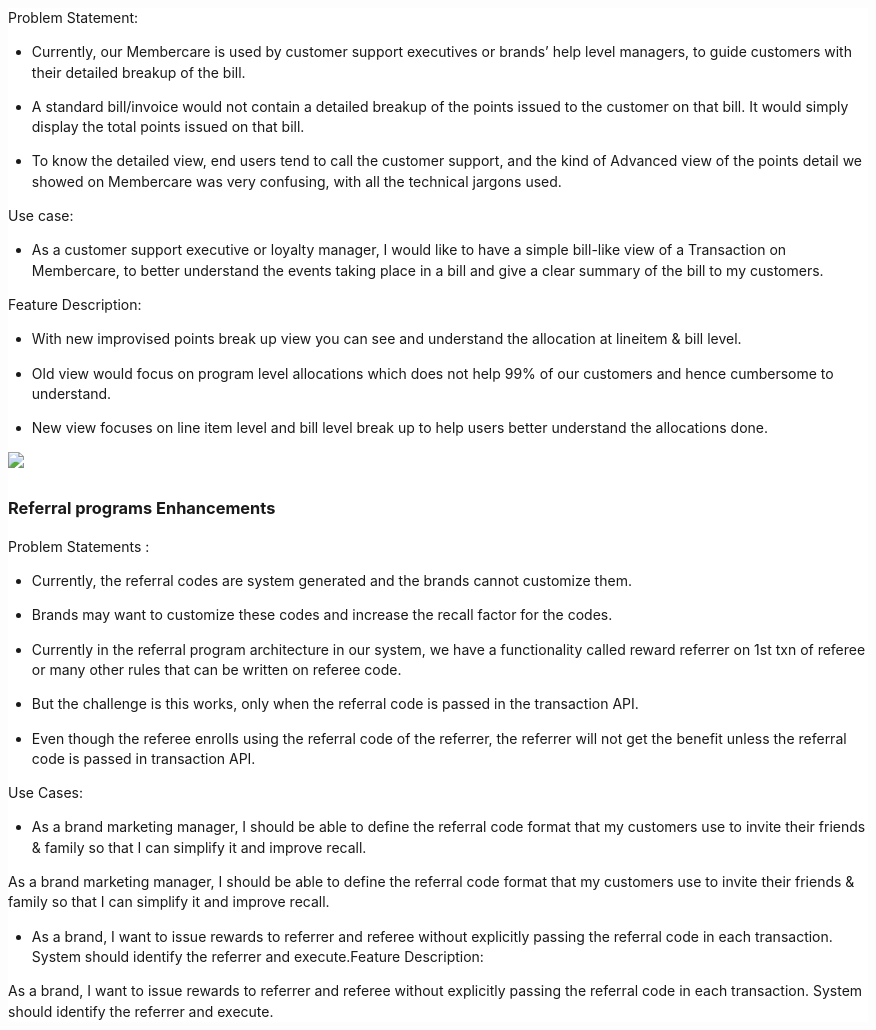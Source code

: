 Problem Statement:

- Currently, our Membercare is used by customer support executives or brands’ help level managers, to guide customers with their detailed breakup of the bill.

- A standard bill/invoice would not contain a detailed breakup of the points issued to the customer on that bill. It would simply display the total points issued on that bill.

- To know the detailed view, end users tend to call the customer support, and the kind of Advanced view of the points detail we showed on Membercare was very confusing, with all the technical jargons used.

Use case:

- As a customer support executive or loyalty manager, I would like to have a simple bill-like view of a Transaction on Membercare, to better understand the events taking place in a bill and give a clear summary of the bill to my customers.

Feature Description:

- With new improvised points break up view you can see and understand the allocation at lineitem & bill level.

- Old view would focus on program level allocations which does not help 99% of our customers and hence cumbersome to understand.

- New view focuses on line item level and bill level break up to help users better understand the allocations done.

![](https://files.readme.io/f8c2671-screen-capture_1.gif)

### Referral programs Enhancements

Problem Statements :

- Currently, the referral codes are system generated and the brands cannot customize them.

- Brands may want to customize these codes and increase the recall factor for the codes.

- Currently in the referral program architecture in our system, we have a functionality called reward referrer on 1st txn of referee or many other rules that can be written on referee code.

- But the challenge is this works, only when the referral code is passed in the transaction API.

- Even though the referee enrolls using the referral code of the referrer, the referrer will not get the benefit unless the referral code is passed in transaction API.

Use Cases:

- As a brand marketing manager, I should be able to define the referral code format that my customers use to invite their friends & family so that I can simplify it and improve recall.

As a brand marketing manager, I should be able to define the referral code format that my customers use to invite their friends & family so that I can simplify it and improve recall.

- As a brand, I want to issue rewards to referrer and referee without explicitly passing the referral code in each transaction. System should identify the referrer and execute.Feature Description:

As a brand, I want to issue rewards to referrer and referee without explicitly passing the referral code in each transaction. System should identify the referrer and execute.
